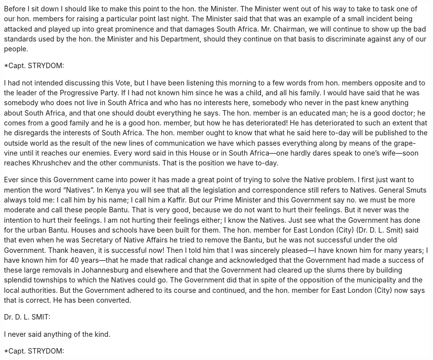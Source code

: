 <p>Before I sit down I should like to make this point to the hon. the Minister. The Minister went out of his way to take to task one of our hon. members for raising a particular point last night. The Minister said that that was an example of a small incident being attacked and played up into great prominence and that damages South Africa. Mr. Chairman, we will continue to show up the bad standards used by the hon. the Minister and his Department, should they continue on that basis to discriminate against any of our people.</p>

</speech>

<speech by="#strydom">

<from>*Capt. <person refersTo="hansard_za">STRYDOM</person>:</from>

<p>I had not intended discussing this Vote, but I have been listening this morning to a few words from hon. members opposite and to the leader of the Progressive Party. If I had not known him since he was a child, and all his family. I would have said that he was somebody who does not live in South Africa and who has no interests here, somebody who never in the past knew anything about South Africa, and that one should doubt everything he says. The hon. member is an educated man; he is a good doctor; he comes from a good family and he is a good hon. member, but how he has deteriorated! He has deteriorated to such an extent that he disregards the interests of South Africa. The hon. member ought to know that what he said here to-day will be published to the outside world as the result of the new lines of communication we have which passes everything along by means of the grape-vine until it reaches our enemies. Every word said in this House or in South Africa&#x2014;one hardly dares speak to one&#x2019;s wife&#x2014;soon reaches Khrushchev and the other communists. That is the position we have to-day.</p>

<p>Ever since this Government came into power it has made a great point of trying to solve the Native problem. I first just want to mention the word &#x201C;Natives&#x201D;. In Kenya you will see that all the legislation and correspondence still refers to Natives. General Smuts always told me: I call him by his name; I call him a Kaffir. But our Prime Minister and this Government say no. we must be more moderate and call these people Bantu. That is very good, because we do not want to hurt their feelings. But it never was the intention to hurt their feelings. I am not hurting their feelings either; I know the Natives. Just see what the Government has done for the urban Bantu. Houses and schools have been built for them. The hon. member for East London (City) (Dr. D. L. Smit) said that even when he was Secretary of Native Affairs he tried to remove the Bantu, but he was not successful under the old Government. Thank heaven, it is successful now! Then I told him that I was sincerely pleased&#x2014;I have known him for many years; I have known him for 40 years&#x2014;that he made that radical change and acknowledged that the Government had made a success of these large removals in Johannesburg and elsewhere and that the Government had cleared up the slums there by building splendid townships to which the Natives could go. The Government did that in spite of the opposition of the municipality and the local authorities. But the Government adhered to its course and continued, and the hon. member for East London (City) now says that is correct. He has been converted.</p>

</speech>

<speech by="#smit">

<from>Dr. <person refersTo="hansard_za">D. L. SMIT</person>:</from>

<p>I never said anything of the kind.</p>

</speech>

<speech by="#strydom">

<from>*Capt. <person refersTo="hansard_za">STRYDOM</person>:</from>
